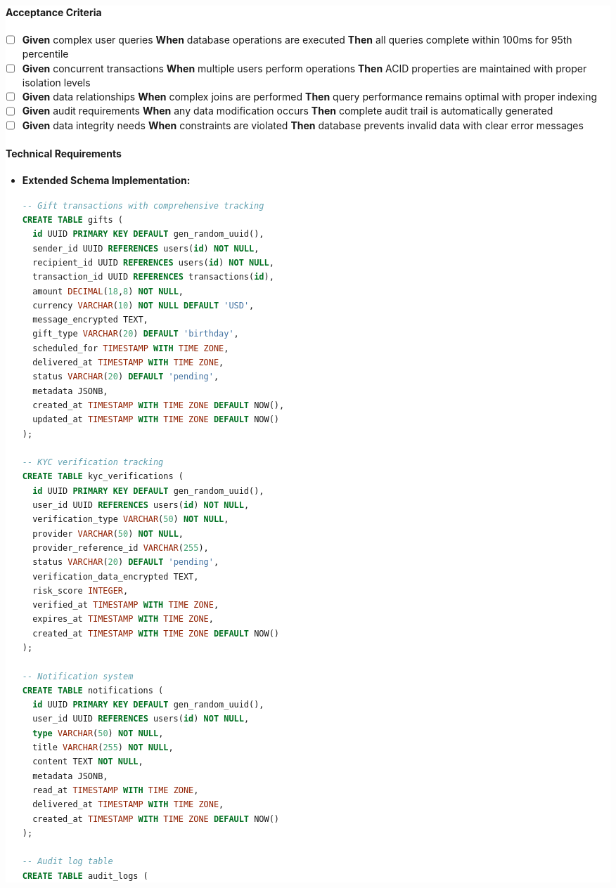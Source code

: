 #### Acceptance Criteria
- [ ] **Given** complex user queries **When** database operations are executed **Then** all queries complete within 100ms for 95th percentile
- [ ] **Given** concurrent transactions **When** multiple users perform operations **Then** ACID properties are maintained with proper isolation levels
- [ ] **Given** data relationships **When** complex joins are performed **Then** query performance remains optimal with proper indexing
- [ ] **Given** audit requirements **When** any data modification occurs **Then** complete audit trail is automatically generated
- [ ] **Given** data integrity needs **When** constraints are violated **Then** database prevents invalid data with clear error messages

#### Technical Requirements
- **Extended Schema Implementation:**
  ```sql
  -- Gift transactions with comprehensive tracking
  CREATE TABLE gifts (
    id UUID PRIMARY KEY DEFAULT gen_random_uuid(),
    sender_id UUID REFERENCES users(id) NOT NULL,
    recipient_id UUID REFERENCES users(id) NOT NULL,
    transaction_id UUID REFERENCES transactions(id),
    amount DECIMAL(18,8) NOT NULL,
    currency VARCHAR(10) NOT NULL DEFAULT 'USD',
    message_encrypted TEXT,
    gift_type VARCHAR(20) DEFAULT 'birthday',
    scheduled_for TIMESTAMP WITH TIME ZONE,
    delivered_at TIMESTAMP WITH TIME ZONE,
    status VARCHAR(20) DEFAULT 'pending',
    metadata JSONB,
    created_at TIMESTAMP WITH TIME ZONE DEFAULT NOW(),
    updated_at TIMESTAMP WITH TIME ZONE DEFAULT NOW()
  );

  -- KYC verification tracking
  CREATE TABLE kyc_verifications (
    id UUID PRIMARY KEY DEFAULT gen_random_uuid(),
    user_id UUID REFERENCES users(id) NOT NULL,
    verification_type VARCHAR(50) NOT NULL,
    provider VARCHAR(50) NOT NULL,
    provider_reference_id VARCHAR(255),
    status VARCHAR(20) DEFAULT 'pending',
    verification_data_encrypted TEXT,
    risk_score INTEGER,
    verified_at TIMESTAMP WITH TIME ZONE,
    expires_at TIMESTAMP WITH TIME ZONE,
    created_at TIMESTAMP WITH TIME ZONE DEFAULT NOW()
  );

  -- Notification system
  CREATE TABLE notifications (
    id UUID PRIMARY KEY DEFAULT gen_random_uuid(),
    user_id UUID REFERENCES users(id) NOT NULL,
    type VARCHAR(50) NOT NULL,
    title VARCHAR(255) NOT NULL,
    content TEXT NOT NULL,
    metadata JSONB,
    read_at TIMESTAMP WITH TIME ZONE,
    delivered_at TIMESTAMP WITH TIME ZONE,
    created_at TIMESTAMP WITH TIME ZONE DEFAULT NOW()
  );

  -- Audit log table
  CREATE TABLE audit_logs (
  ```